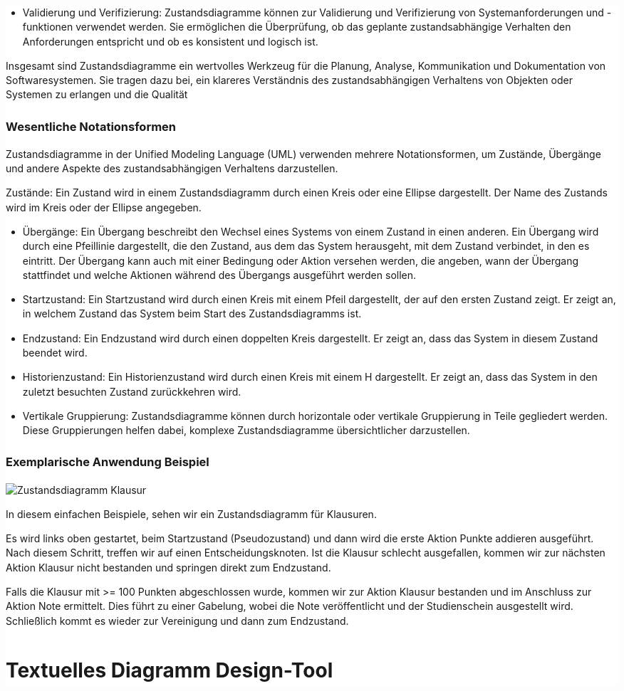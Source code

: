 - Validierung und Verifizierung:
Zustandsdiagramme können zur Validierung und Verifizierung von Systemanforderungen und -funktionen verwendet werden. Sie ermöglichen die Überprüfung, ob das geplante zustandsabhängige Verhalten den Anforderungen entspricht und ob es konsistent und logisch ist.

Insgesamt sind Zustandsdiagramme ein wertvolles Werkzeug für die Planung, Analyse, Kommunikation und Dokumentation von Softwaresystemen. Sie tragen dazu bei, ein klareres Verständnis des zustandsabhängigen Verhaltens von Objekten oder Systemen zu erlangen und die Qualität


### Wesentliche Notationsformen
Zustandsdiagramme in der Unified Modeling Language (UML) verwenden mehrere Notationsformen, um Zustände, Übergänge und andere Aspekte des zustandsabhängigen Verhaltens darzustellen.

Zustände: Ein Zustand wird in einem Zustandsdiagramm durch einen Kreis oder eine Ellipse dargestellt. Der Name des Zustands wird im Kreis oder der Ellipse angegeben.

- Übergänge: Ein Übergang beschreibt den Wechsel eines Systems von einem Zustand in einen anderen. Ein Übergang wird durch eine Pfeillinie dargestellt, die den Zustand, aus dem das System herausgeht, mit dem Zustand verbindet, in den es eintritt. Der Übergang kann auch mit einer Bedingung oder Aktion versehen werden, die angeben, wann der Übergang stattfindet und welche Aktionen während des Übergangs ausgeführt werden sollen.

- Startzustand: Ein Startzustand wird durch einen Kreis mit einem Pfeil dargestellt, der auf den ersten Zustand zeigt. Er zeigt an, in welchem Zustand das System beim Start des Zustandsdiagramms ist.

- Endzustand: Ein Endzustand wird durch einen doppelten Kreis dargestellt. Er zeigt an, dass das System in diesem Zustand beendet wird.

- Historienzustand: Ein Historienzustand wird durch einen Kreis mit einem H dargestellt. Er zeigt an, dass das System in den zuletzt besuchten Zustand zurückkehren wird.

- Vertikale Gruppierung: Zustandsdiagramme können durch horizontale oder vertikale Gruppierung in Teile gegliedert werden. Diese Gruppierungen helfen dabei, komplexe Zustandsdiagramme übersichtlicher darzustellen.


### Exemplarische Anwendung Beispiel
![Zustandsdiagramm Klausur](images/zustandsdiagramm_klausur.avif)

In diesem einfachen Beispiele, sehen wir ein Zustandsdiagramm für Klausuren.

Es wird links oben gestartet, beim Startzustand (Pseudozustand) und dann wird die erste Aktion Punkte addieren ausgeführt. Nach diesem Schritt, treffen wir auf einen Entscheidungsknoten.
Ist die Klausur schlecht ausgefallen, kommen wir zur nächsten Aktion Klausur nicht bestanden und springen direkt zum Endzustand.

Falls die Klausur mit >= 100 Punkten abgeschlossen wurde, kommen wir zur Aktion Klausur bestanden und im Anschluss zur Aktion Note ermittelt. Dies führt zu einer Gabelung, wobei die Note veröffentlicht und der Studienschein ausgestellt wird. Schließlich kommt es wieder zur Vereinigung und dann zum Endzustand.

#
#
# Textuelles Diagramm Design-Tool
